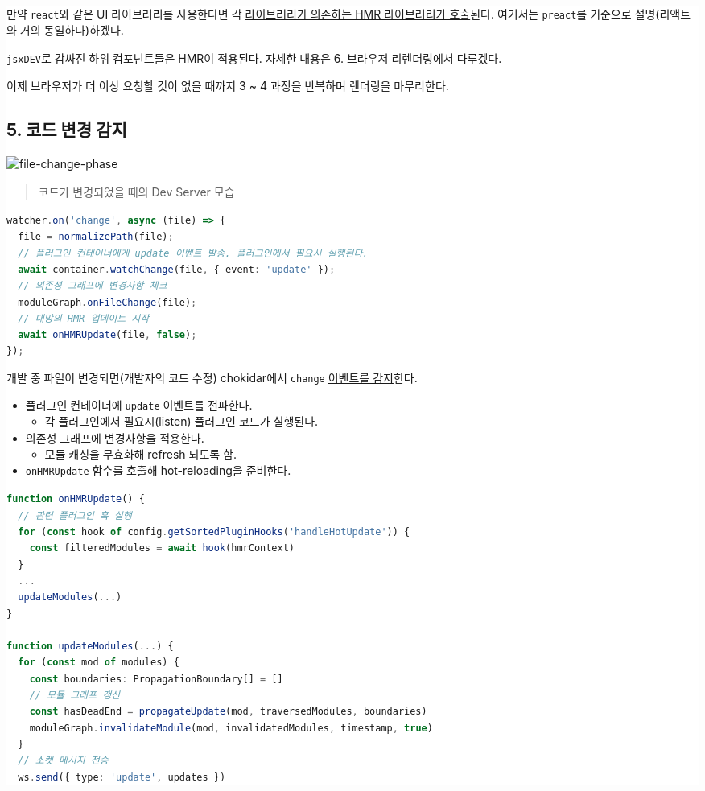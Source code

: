 만약 `react`와 같은 UI 라이브러리를 사용한다면 각 <u>라이브러리가 의존하는 HMR 라이브러리가 호출</u>된다. 여기서는 `preact`를 기준으로 설명(리액트와 거의 동일하다)하겠다.

`jsxDEV`로 감싸진 하위 컴포넌트들은 HMR이 적용된다. 자세한 내용은 [6. 브라우저 리렌더링](#6-브라우저-리렌더링)에서 다루겠다.

이제 브라우저가 더 이상 요청할 것이 없을 때까지 3 ~ 4 과정을 반복하며 렌더링을 마무리한다.

## 5. 코드 변경 감지

![file-change-phase](https://github.com/1ilsang/dev/assets/23524849/51800d15-f916-4c25-bc1f-6a6bd2044d54 'l')

> 코드가 변경되었을 때의 Dev Server 모습

```ts
watcher.on('change', async (file) => {
  file = normalizePath(file);
  // 플러그인 컨테이너에게 update 이벤트 발송. 플러그인에서 필요시 실행된다.
  await container.watchChange(file, { event: 'update' });
  // 의존성 그래프에 변경사항 체크
  moduleGraph.onFileChange(file);
  // 대망의 HMR 업데이트 시작
  await onHMRUpdate(file, false);
});
```

개발 중 파일이 변경되면(개발자의 코드 수정) chokidar에서 `change` [이벤트를 감지](https://github.com/vitejs/vite/blob/v5.0.12/packages/vite/src/node/server/index.ts#L673)한다.

- 플러그인 컨테이너에 `update` 이벤트를 전파한다.
  - 각 플러그인에서 필요시(listen) 플러그인 코드가 실행된다.
- 의존성 그래프에 변경사항을 적용한다.
  - 모듈 캐싱을 무효화해 refresh 되도록 함.
- `onHMRUpdate` 함수를 호출해 hot-reloading을 준비한다.

```ts {7,18}
function onHMRUpdate() {
  // 관련 플러그인 훅 실행
  for (const hook of config.getSortedPluginHooks('handleHotUpdate')) {
    const filteredModules = await hook(hmrContext)
  }
  ...
  updateModules(...)
}

function updateModules(...) {
  for (const mod of modules) {
    const boundaries: PropagationBoundary[] = []
    // 모듈 그래프 갱신
    const hasDeadEnd = propagateUpdate(mod, traversedModules, boundaries)
    moduleGraph.invalidateModule(mod, invalidatedModules, timestamp, true)
  }
  // 소켓 메시지 전송
  ws.send({ type: 'update', updates })
```
